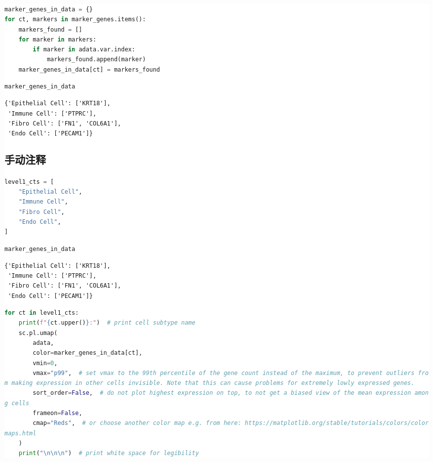 ```python
marker_genes_in_data = {}
for ct, markers in marker_genes.items():
    markers_found = []
    for marker in markers:
        if marker in adata.var.index:
            markers_found.append(marker)
    marker_genes_in_data[ct] = markers_found
```


```python
marker_genes_in_data
```




    {'Epithelial Cell': ['KRT18'],
     'Immune Cell': ['PTPRC'],
     'Fibro Cell': ['FN1', 'COL6A1'],
     'Endo Cell': ['PECAM1']}



## 手动注释


```python
level1_cts = [
    "Epithelial Cell",
    "Immune Cell",
    "Fibro Cell",
    "Endo Cell",
] 
```


```python
marker_genes_in_data
```




    {'Epithelial Cell': ['KRT18'],
     'Immune Cell': ['PTPRC'],
     'Fibro Cell': ['FN1', 'COL6A1'],
     'Endo Cell': ['PECAM1']}




```python
for ct in level1_cts:
    print(f"{ct.upper()}:")  # print cell subtype name
    sc.pl.umap(
        adata,
        color=marker_genes_in_data[ct],
        vmin=0,
        vmax="p99",  # set vmax to the 99th percentile of the gene count instead of the maximum, to prevent outliers from making expression in other cells invisible. Note that this can cause problems for extremely lowly expressed genes.
        sort_order=False,  # do not plot highest expression on top, to not get a biased view of the mean expression among cells
        frameon=False,
        cmap="Reds",  # or choose another color map e.g. from here: https://matplotlib.org/stable/tutorials/colors/colormaps.html
    )
    print("\n\n\n")  # print white space for legibility
```
